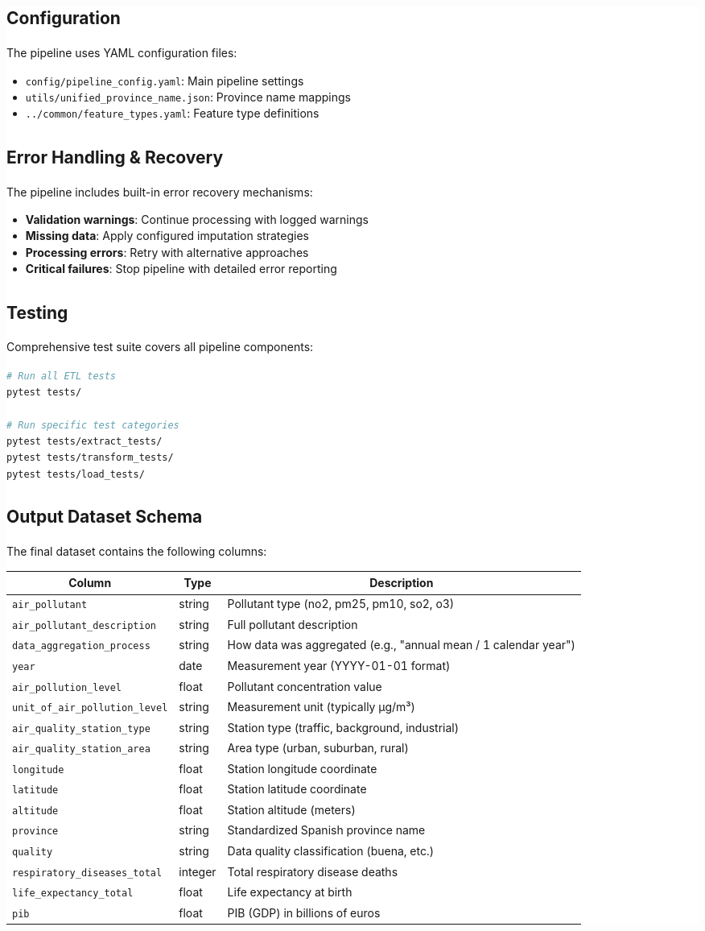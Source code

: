## Configuration

The pipeline uses YAML configuration files:

- `config/pipeline_config.yaml`: Main pipeline settings
- `utils/unified_province_name.json`: Province name mappings
- `../common/feature_types.yaml`: Feature type definitions

## Error Handling & Recovery

The pipeline includes built-in error recovery mechanisms:

- **Validation warnings**: Continue processing with logged warnings
- **Missing data**: Apply configured imputation strategies  
- **Processing errors**: Retry with alternative approaches
- **Critical failures**: Stop pipeline with detailed error reporting

## Testing

Comprehensive test suite covers all pipeline components:

```bash
# Run all ETL tests
pytest tests/

# Run specific test categories
pytest tests/extract_tests/
pytest tests/transform_tests/
pytest tests/load_tests/
```

## Output Dataset Schema

The final dataset contains the following columns:

| Column | Type | Description |
|--------|------|-------------|
| `air_pollutant` | string | Pollutant type (no2, pm25, pm10, so2, o3) |
| `air_pollutant_description` | string | Full pollutant description |
| `data_aggregation_process` | string | How data was aggregated (e.g., "annual mean / 1 calendar year") |
| `year` | date | Measurement year (YYYY-01-01 format) |
| `air_pollution_level` | float | Pollutant concentration value |
| `unit_of_air_pollution_level` | string | Measurement unit (typically μg/m³) |
| `air_quality_station_type` | string | Station type (traffic, background, industrial) |
| `air_quality_station_area` | string | Area type (urban, suburban, rural) |
| `longitude` | float | Station longitude coordinate |
| `latitude` | float | Station latitude coordinate |
| `altitude` | float | Station altitude (meters) |
| `province` | string | Standardized Spanish province name |
| `quality` | string | Data quality classification (buena, etc.) |
| `respiratory_diseases_total` | integer | Total respiratory disease deaths |
| `life_expectancy_total` | float | Life expectancy at birth |
| `pib` | float | PIB (GDP) in billions of euros |